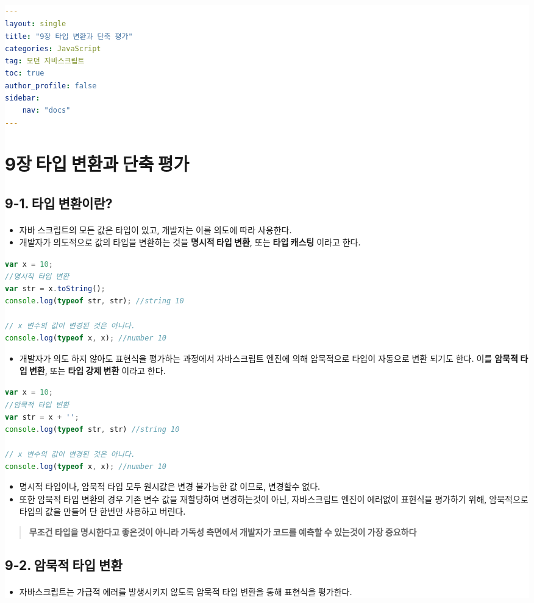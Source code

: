 ```yaml
---
layout: single
title: "9장 타입 변환과 단축 평가"
categories: JavaScript
tag: 모던 자바스크립트
toc: true
author_profile: false
sidebar: 
    nav: "docs"
---
```


# 9장 타입 변환과 단축 평가

## 9-1. 타입 변환이란?

- 자바 스크립트의 모든 값은 타입이 있고, 개발자는 이를 의도에 따라 사용한다.
- 개발자가 의도적으로 값의 타입을 변환하는 것을 **명시적 타입 변환**, 또는 **타입 캐스팅** 이라고 한다.

```javascript 
var x = 10;
//명시적 타입 변환
var str = x.toString();
console.log(typeof str, str); //string 10

// x 변수의 값이 변경된 것은 아니다.
console.log(typeof x, x); //number 10
```

- 개발자가 의도 하지 않아도 표현식을 평가하는 과정에서 자바스크립트 엔진에 의해 암묵적으로 타입이 자동으로 변환 되기도 한다. 이를 **암묵적 타입 변환**, 또는 **타입 강제 변환** 이라고 한다.

```javascript
var x = 10;
//암묵적 타입 변환
var str = x + '';
console.log(typeof str, str) //string 10

// x 변수의 값이 변경된 것은 아니다.
console.log(typeof x, x); //number 10
```
- 명시적 타입이나, 암묵적 타입 모두 원시값은 변경 불가능한 값 이므로, 변경할수 없다.
- 또한 암묵적 타입 변환의 경우 기존 변수 값을 재할당하여 변경하는것이 아닌, 자바스크립트 엔진이 에러없이 표현식을 평가하기 위해, 암묵적으로 타입의 값을 만들어 단 한번만 사용하고 버린다.

>**무조건 타입을 명시한다고 좋은것이 아니라 가독성 측면에서 개발자가 코드를 예측할 수 있는것이 가장 중요하다**

## 9-2. 암묵적 타입 변환 

- 자바스크립트는 가급적 에러를 발생시키지 않도록 암묵적 타입 변환을 통해 표현식을 평가한다.
